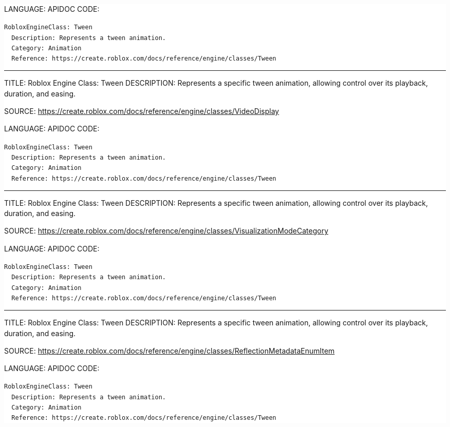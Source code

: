 LANGUAGE: APIDOC
CODE:
```
RobloxEngineClass: Tween
  Description: Represents a tween animation.
  Category: Animation
  Reference: https://create.roblox.com/docs/reference/engine/classes/Tween
```

----------------------------------------

TITLE: Roblox Engine Class: Tween
DESCRIPTION: Represents a specific tween animation, allowing control over its playback, duration, and easing.

SOURCE: https://create.roblox.com/docs/reference/engine/classes/VideoDisplay

LANGUAGE: APIDOC
CODE:
```
RobloxEngineClass: Tween
  Description: Represents a tween animation.
  Category: Animation
  Reference: https://create.roblox.com/docs/reference/engine/classes/Tween
```

----------------------------------------

TITLE: Roblox Engine Class: Tween
DESCRIPTION: Represents a specific tween animation, allowing control over its playback, duration, and easing.

SOURCE: https://create.roblox.com/docs/reference/engine/classes/VisualizationModeCategory

LANGUAGE: APIDOC
CODE:
```
RobloxEngineClass: Tween
  Description: Represents a tween animation.
  Category: Animation
  Reference: https://create.roblox.com/docs/reference/engine/classes/Tween
```

----------------------------------------

TITLE: Roblox Engine Class: Tween
DESCRIPTION: Represents a specific tween animation, allowing control over its playback, duration, and easing.

SOURCE: https://create.roblox.com/docs/reference/engine/classes/ReflectionMetadataEnumItem

LANGUAGE: APIDOC
CODE:
```
RobloxEngineClass: Tween
  Description: Represents a tween animation.
  Category: Animation
  Reference: https://create.roblox.com/docs/reference/engine/classes/Tween
```
